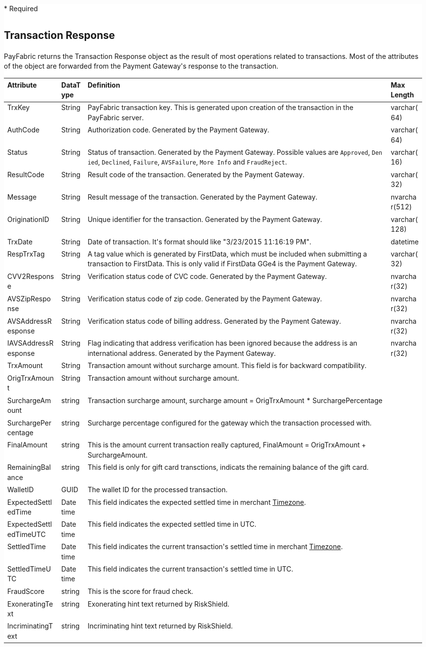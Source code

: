 \* Required

## Transaction Response
PayFabric returns the Transaction Response object as the result of most operations related to transactions. Most of the attributes of the object are forwarded from the Payment Gateway's response to the transaction.

| Attribute  | DataType| Definition|Max Length|
| :-----------|:---------| :---------| :---------|
| TrxKey               | String | PayFabric transaction key. This is generated upon creation of the transaction in the PayFabric server. |varchar(64)| 
| AuthCode             | String | Authorization code. Generated by the Payment Gateway. |varchar(64)| 
| Status               | String | Status of transaction. Generated by the Payment Gateway. Possible values are ``Approved``, ``Denied``, ``Declined``, ``Failure``, ``AVSFailure``,  ``More Info`` and ``FraudReject``. | varchar(16)| 
| ResultCode           | String | Result code of the transaction. Generated by the Payment Gateway. |varchar(32)| 
| Message              | String | Result message of the transaction. Generated by the Payment Gateway. | nvarchar(512)|  
| OriginationID        | String | Unique identifier for the transaction. Generated by the Payment Gateway. | varchar(128)| 
| TrxDate              | String | Date of transaction. It's format should like "3/23/2015 11:16:19 PM". | datetime| 
| RespTrxTag           | String | A tag value which is generated by FirstData, which must be included when submitting a transaction to FirstData. This is only valid if FirstData GGe4 is the Payment Gateway. |  varchar(32)|
| CVV2Response         | String | Verification status code of CVC code. Generated by the Payment Gateway. |nvarchar(32)|  
| AVSZipResponse       | String | Verification status code of zip code. Generated by the Payment Gateway. | nvarchar(32)| 
| AVSAddressResponse   | String | Verification status code of billing address. Generated by the Payment Gateway.|nvarchar(32)|  
| IAVSAddressResponse  | String | Flag indicating that address verification has been ignored because the address is an international address. Generated by the Payment Gateway. | nvarchar(32)|
|TrxAmount|String| Transaction amount without surcharge amount. This field is for backward compatibility.||
|OrigTrxAmount|String| Transaction amount without surcharge amount.||
|SurchargeAmount|string|Transaction surcharge amount, surcharge amount = OrigTrxAmount * SurchargePercentage ||
|SurchargePercentage|string|Surcharge percentage configured for the gateway which the transaction processed with.||
|FinalAmount|string|This is the amount current transaction really captured, FinalAmount = OrigTrxAmount + SurchargeAmount.||
|RemainingBalance|string|This field is only for gift card transctions, indicats the remaining balance of the gift card.||
|WalletID|GUID|The wallet ID for the processed transaction.||
|ExpectedSettledTime|Date time| This field indicates the expected settled time in merchant [Timezone](https://github.com/PayFabric/Portal/blob/master/PayFabric/Sections/Timezone.md). ||
|ExpectedSettledTimeUTC|Date time| This field indicates the expected settled time in UTC. ||
|SettledTime|Date time| This field indicates the current transaction's settled time in merchant [Timezone](https://github.com/PayFabric/Portal/blob/master/PayFabric/Sections/Timezone.md). ||
|SettledTimeUTC|Date time| This field indicates the current transaction's settled time in UTC. ||
|FraudScore|string| This is the score for fraud check. ||
|ExoneratingText|string| Exonerating hint text returned by RiskShield. ||
|IncriminatingText|string| Incriminating hint text returned by RiskShield. ||
